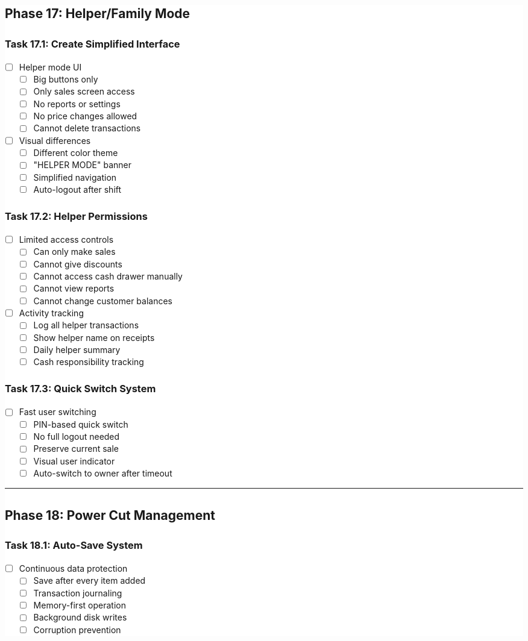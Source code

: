 ## Phase 17: Helper/Family Mode

### Task 17.1: Create Simplified Interface

- [ ] Helper mode UI
    - [ ] Big buttons only
    - [ ] Only sales screen access
    - [ ] No reports or settings
    - [ ] No price changes allowed
    - [ ] Cannot delete transactions
- [ ] Visual differences
    - [ ] Different color theme
    - [ ] "HELPER MODE" banner
    - [ ] Simplified navigation
    - [ ] Auto-logout after shift

### Task 17.2: Helper Permissions

- [ ] Limited access controls
    - [ ] Can only make sales
    - [ ] Cannot give discounts
    - [ ] Cannot access cash drawer manually
    - [ ] Cannot view reports
    - [ ] Cannot change customer balances
- [ ] Activity tracking
    - [ ] Log all helper transactions
    - [ ] Show helper name on receipts
    - [ ] Daily helper summary
    - [ ] Cash responsibility tracking

### Task 17.3: Quick Switch System

- [ ] Fast user switching
    - [ ] PIN-based quick switch
    - [ ] No full logout needed
    - [ ] Preserve current sale
    - [ ] Visual user indicator
    - [ ] Auto-switch to owner after timeout

---

## Phase 18: Power Cut Management

### Task 18.1: Auto-Save System

- [ ] Continuous data protection
    - [ ] Save after every item added
    - [ ] Transaction journaling
    - [ ] Memory-first operation
    - [ ] Background disk writes
    - [ ] Corruption prevention
